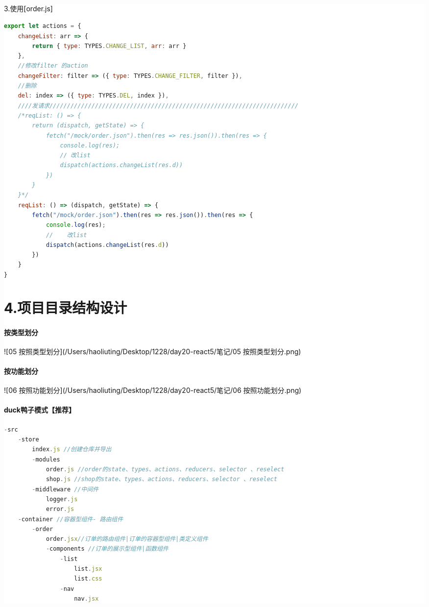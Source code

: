 3.使用[order.js]

```js
export let actions = {
    changeList: arr => {
        return { type: TYPES.CHANGE_LIST, arr: arr }
    },
    //修改filter 的action
    changeFilter: filter => ({ type: TYPES.CHANGE_FILTER, filter }),
    //删除
    del: index => ({ type: TYPES.DEL, index }),
    ////发请求///////////////////////////////////////////////////////////////////////
    /*reqList: () => {
        return (dispatch, getState) => {
            fetch("/mock/order.json").then(res => res.json()).then(res => {
                console.log(res);
                // 改list
                dispatch(actions.changeList(res.d))
            })
        }
    }*/
    reqList: () => (dispatch, getState) => {
        fetch("/mock/order.json").then(res => res.json()).then(res => {
            console.log(res);
            //    改list
            dispatch(actions.changeList(res.d))
        })
    }
}
```



# 4.项目目录结构设计

#### 按类型划分

![05 按照类型划分](/Users/haoliuting/Desktop/1228/day20-react5/笔记/05 按照类型划分.png)

#### 按功能划分



![06 按照功能划分](/Users/haoliuting/Desktop/1228/day20-react5/笔记/06 按照功能划分.png)

#### duck鸭子模式【推荐】

```js
-src
	-store
		index.js //创建仓库并导出
		-modules
			order.js //order的state、types、actions、reducers、selector 、reselect
			shop.js //shop的state、types、actions、reducers、selector 、reselect
		-middleware //中间件
			logger.js
			error.js
	-container //容器型组件- 路由组件
		-order
			order.jsx//订单的路由组件|订单的容器型组件|类定义组件
			-components //订单的展示型组件|函数组件
				-list	
					list.jsx
					list.css
				-nav
					nav.jsx
```